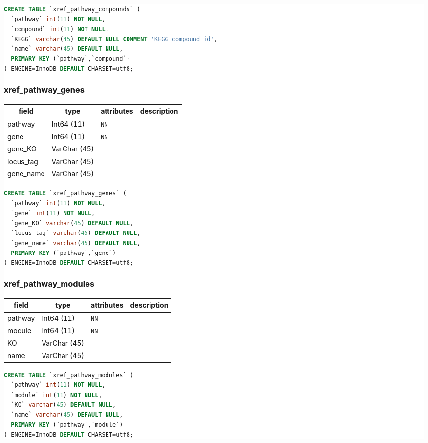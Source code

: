 ```SQL
CREATE TABLE `xref_pathway_compounds` (
  `pathway` int(11) NOT NULL,
  `compound` int(11) NOT NULL,
  `KEGG` varchar(45) DEFAULT NULL COMMENT 'KEGG compound id',
  `name` varchar(45) DEFAULT NULL,
  PRIMARY KEY (`pathway`,`compound`)
) ENGINE=InnoDB DEFAULT CHARSET=utf8;
```



### xref_pathway_genes


|field|type|attributes|description|
|-----|----|----------|-----------|
|pathway|Int64 (11)|``NN``||
|gene|Int64 (11)|``NN``||
|gene_KO|VarChar (45)|||
|locus_tag|VarChar (45)|||
|gene_name|VarChar (45)|||

```SQL
CREATE TABLE `xref_pathway_genes` (
  `pathway` int(11) NOT NULL,
  `gene` int(11) NOT NULL,
  `gene_KO` varchar(45) DEFAULT NULL,
  `locus_tag` varchar(45) DEFAULT NULL,
  `gene_name` varchar(45) DEFAULT NULL,
  PRIMARY KEY (`pathway`,`gene`)
) ENGINE=InnoDB DEFAULT CHARSET=utf8;
```



### xref_pathway_modules


|field|type|attributes|description|
|-----|----|----------|-----------|
|pathway|Int64 (11)|``NN``||
|module|Int64 (11)|``NN``||
|KO|VarChar (45)|||
|name|VarChar (45)|||

```SQL
CREATE TABLE `xref_pathway_modules` (
  `pathway` int(11) NOT NULL,
  `module` int(11) NOT NULL,
  `KO` varchar(45) DEFAULT NULL,
  `name` varchar(45) DEFAULT NULL,
  PRIMARY KEY (`pathway`,`module`)
) ENGINE=InnoDB DEFAULT CHARSET=utf8;
```
